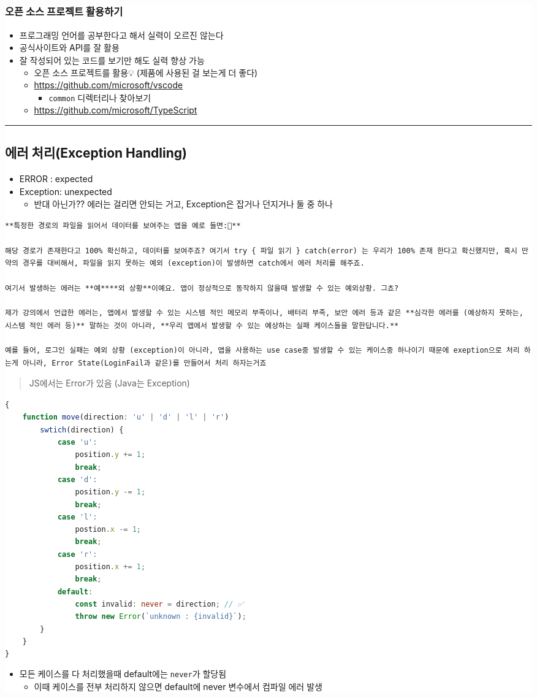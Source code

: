 
### 오픈 소스 프로젝트 활용하기
- 프로그래밍 언어를 공부한다고 해서 실력이 오르진 않는다 
- 공식사이트와 API를 잘 활용
- 잘 작성되어 있는 코드를 보기만 해도 실력 향상 가능
	- 오픈 소스 프로젝트를 활용💡 (제품에 사용된 걸 보는게 더 좋다)
	- https://github.com/microsoft/vscode
		- `common` 디렉터리나 찾아보기
	- https://github.com/microsoft/TypeScript


---

## 에러 처리(Exception Handling)
- ERROR : expected
- Exception: unexpected
	- 반대 아닌가?? 에러는 걸리면 안되는 거고, Exception은 잡거나 던지거나 둘 중 하나

```markdown
**특정한 경로의 파일을 읽어서 데이터를 보여주는 앱을 예로 들면:**

해당 경로가 존재한다고 100% 확신하고, 데이터를 보여주죠? 여기서 try { 파일 읽기 } catch(error) 는 우리가 100% 존재 한다고 확신했지만, 혹시 만약의 경우를 대비해서, 파일을 읽지 못하는 예외 (exception)이 발생하면 catch에서 에러 처리를 해주죠.

여기서 발생하는 에러는 **예****외 상황**이예요. 앱이 정상적으로 동작하지 않을때 발생할 수 있는 예외상황. 그쵸?

제가 강의에서 언급한 에러는, 앱에서 발생할 수 있는 시스템 적인 메모리 부족이나, 배터리 부족, 보안 에러 등과 같은 **심각한 에러를 (예상하지 못하는, 시스템 적인 에러 등)** 말하는 것이 아니라, **우리 앱에서 발생할 수 있는 예상하는 실패 케이스들을 말한답니다.**

예를 들어, 로그인 실패는 예외 상황 (exception)이 아니라, 앱을 사용하는 use case중 발생할 수 있는 케이스중 하나이기 때문에 exeption으로 처리 하는게 아니라, Error State(LoginFail과 같은)를 만들어서 처리 하자는거죠
```


> JS에서는 Error가 있음 (Java는 Exception)


```typescript
{
	function move(direction: 'u' | 'd' | 'l' | 'r')
		swtich(direction) {
			case 'u':
				position.y += 1;
				break;
			case 'd':
				position.y -= 1;
				break;
			case 'l':
				postion.x -= 1;
				break;
			case 'r':
				position.x += 1;
				break; 
			default:
				const invalid: never = direction; // ✅
				throw new Error(`unknown : {invalid}`);	
		}
	}
}
```
- 모든 케이스를 다 처리했을때 default에는 `never`가 할당됨
	- 이때 케이스를 전부 처리하지 않으면 default에 never 변수에서 컴파일 에러 발생
